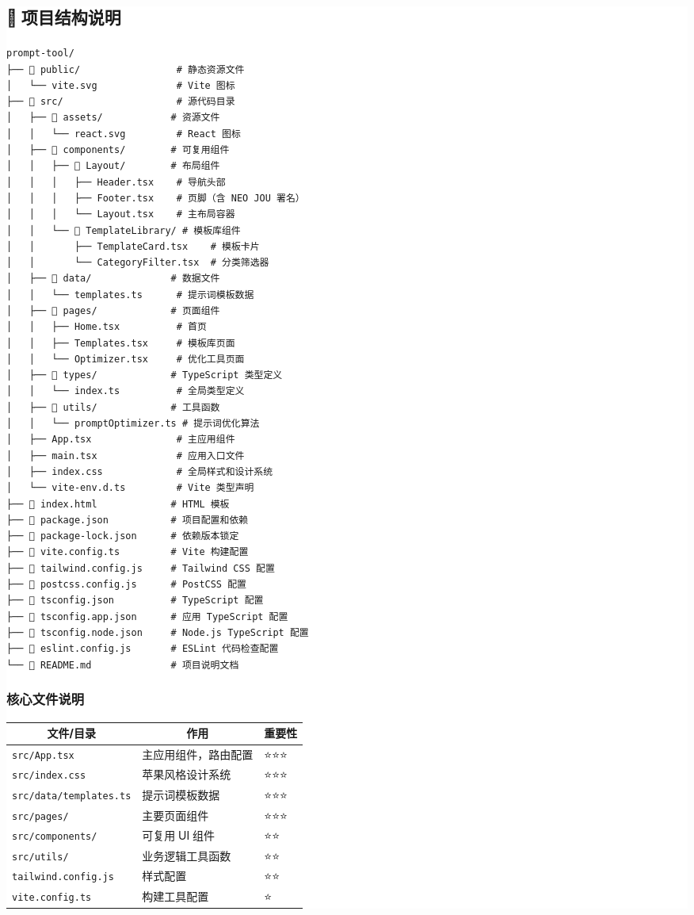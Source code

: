 ## 📁 项目结构说明

```
prompt-tool/
├── 📁 public/                 # 静态资源文件
│   └── vite.svg              # Vite 图标
├── 📁 src/                    # 源代码目录
│   ├── 📁 assets/            # 资源文件
│   │   └── react.svg         # React 图标
│   ├── 📁 components/        # 可复用组件
│   │   ├── 📁 Layout/        # 布局组件
│   │   │   ├── Header.tsx    # 导航头部
│   │   │   ├── Footer.tsx    # 页脚（含 NEO JOU 署名）
│   │   │   └── Layout.tsx    # 主布局容器
│   │   └── 📁 TemplateLibrary/ # 模板库组件
│   │       ├── TemplateCard.tsx    # 模板卡片
│   │       └── CategoryFilter.tsx  # 分类筛选器
│   ├── 📁 data/              # 数据文件
│   │   └── templates.ts      # 提示词模板数据
│   ├── 📁 pages/             # 页面组件
│   │   ├── Home.tsx          # 首页
│   │   ├── Templates.tsx     # 模板库页面
│   │   └── Optimizer.tsx     # 优化工具页面
│   ├── 📁 types/             # TypeScript 类型定义
│   │   └── index.ts          # 全局类型定义
│   ├── 📁 utils/             # 工具函数
│   │   └── promptOptimizer.ts # 提示词优化算法
│   ├── App.tsx               # 主应用组件
│   ├── main.tsx              # 应用入口文件
│   ├── index.css             # 全局样式和设计系统
│   └── vite-env.d.ts         # Vite 类型声明
├── 📄 index.html             # HTML 模板
├── 📄 package.json           # 项目配置和依赖
├── 📄 package-lock.json      # 依赖版本锁定
├── 📄 vite.config.ts         # Vite 构建配置
├── 📄 tailwind.config.js     # Tailwind CSS 配置
├── 📄 postcss.config.js      # PostCSS 配置
├── 📄 tsconfig.json          # TypeScript 配置
├── 📄 tsconfig.app.json      # 应用 TypeScript 配置
├── 📄 tsconfig.node.json     # Node.js TypeScript 配置
├── 📄 eslint.config.js       # ESLint 代码检查配置
└── 📄 README.md              # 项目说明文档
```

### 核心文件说明

| 文件/目录 | 作用 | 重要性 |
|-----------|------|--------|
| `src/App.tsx` | 主应用组件，路由配置 | ⭐⭐⭐ |
| `src/index.css` | 苹果风格设计系统 | ⭐⭐⭐ |
| `src/data/templates.ts` | 提示词模板数据 | ⭐⭐⭐ |
| `src/pages/` | 主要页面组件 | ⭐⭐⭐ |
| `src/components/` | 可复用 UI 组件 | ⭐⭐ |
| `src/utils/` | 业务逻辑工具函数 | ⭐⭐ |
| `tailwind.config.js` | 样式配置 | ⭐⭐ |
| `vite.config.ts` | 构建工具配置 | ⭐ |
